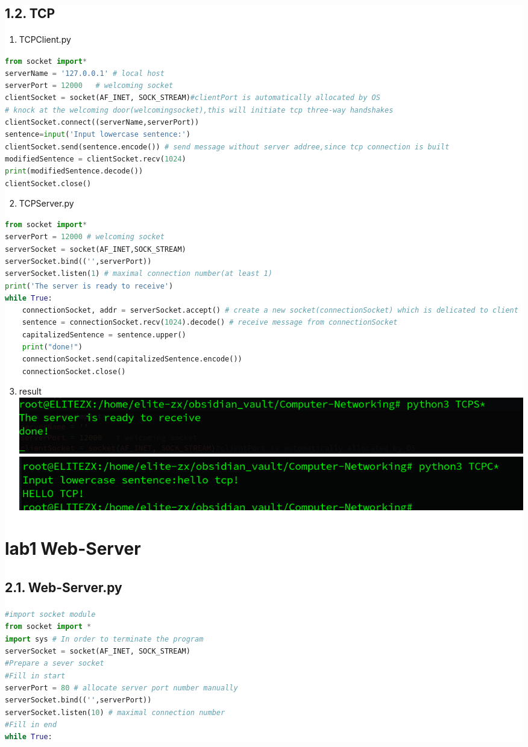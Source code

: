 ## 1.2. TCP
1. TCPClient.py
```python
from socket import*
serverName = '127.0.0.1' # local host
serverPort = 12000   # welcoming socket
clientSocket = socket(AF_INET, SOCK_STREAM)#clientPort is automatically allocated by OS
# knock at the welcoming door(welcomingsocket),this will initiate tcp three-way handshakes
clientSocket.connect((serverName,serverPort)) 
sentence=input('Input lowercase sentence:')
clientSocket.send(sentence.encode()) # send message without server addree,since tcp connection is built
modifiedSentence = clientSocket.recv(1024)
print(modifiedSentence.decode())
clientSocket.close()
```
2. TCPServer.py
```python
from socket import*
serverPort = 12000 # welcoming socket
serverSocket = socket(AF_INET,SOCK_STREAM)
serverSocket.bind(('',serverPort))
serverSocket.listen(1) # maximal connection number(at least 1)
print('The server is ready to receive')
while True:
    connectionSocket, addr = serverSocket.accept() # create a new socket(connectionSocket) which is delicated to client
    sentence = connectionSocket.recv(1024).decode() # receive message from connectionSocket
    capitalizedSentence = sentence.upper()
    print("done!")
    connectionSocket.send(capitalizedSentence.encode())
    connectionSocket.close()
```
3. result
![](socket-programming/c35cfd0227d5a85385ed4ec273af3c8e.png)
![](socket-programming/9dbdab3fe3d049875c34e21b56a2bde3.png)
# lab1  Web-Server
## 2.1. Web-Server.py
```python
#import socket module
from socket import *
import sys # In order to terminate the program
serverSocket = socket(AF_INET, SOCK_STREAM)
#Prepare a sever socket
#Fill in start
serverPort = 80 # allocate server port number manually
serverSocket.bind(('',serverPort))
serverSocket.listen(10) # maximal connection number
#Fill in end
while True:
```
